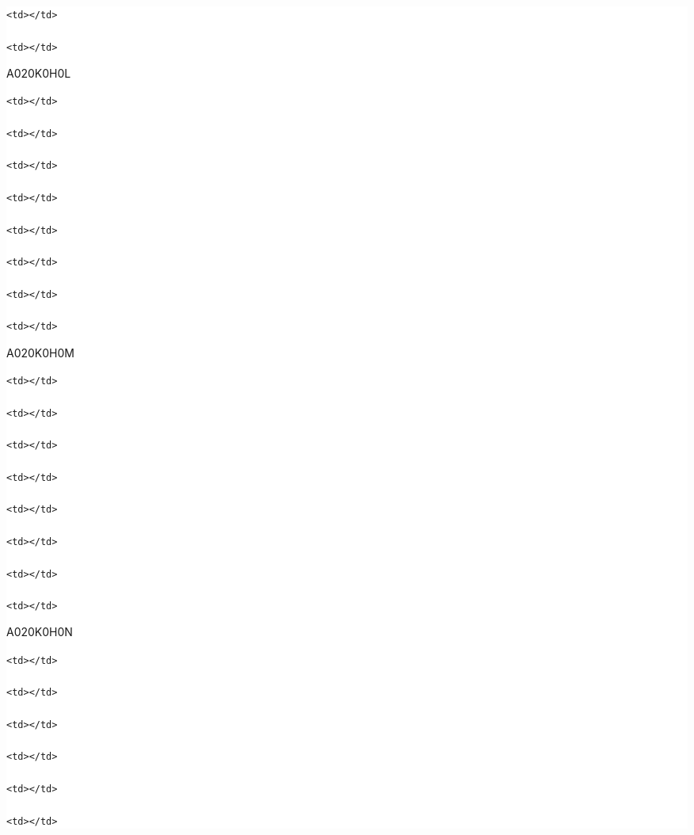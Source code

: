     <td></td>
    
    <td></td>
    

</tr>

<tr>
    <td>A020K0H0L</td>
    
    <td></td>
    
    <td></td>
    
    <td></td>
    
    <td></td>
    
    <td></td>
    
    <td></td>
    
    <td></td>
    
    <td></td>
    

</tr>

<tr>
    <td>A020K0H0M</td>
    
    <td></td>
    
    <td></td>
    
    <td></td>
    
    <td></td>
    
    <td></td>
    
    <td></td>
    
    <td></td>
    
    <td></td>
    

</tr>

<tr>
    <td>A020K0H0N</td>
    
    <td></td>
    
    <td></td>
    
    <td></td>
    
    <td></td>
    
    <td></td>
    
    <td></td>
    